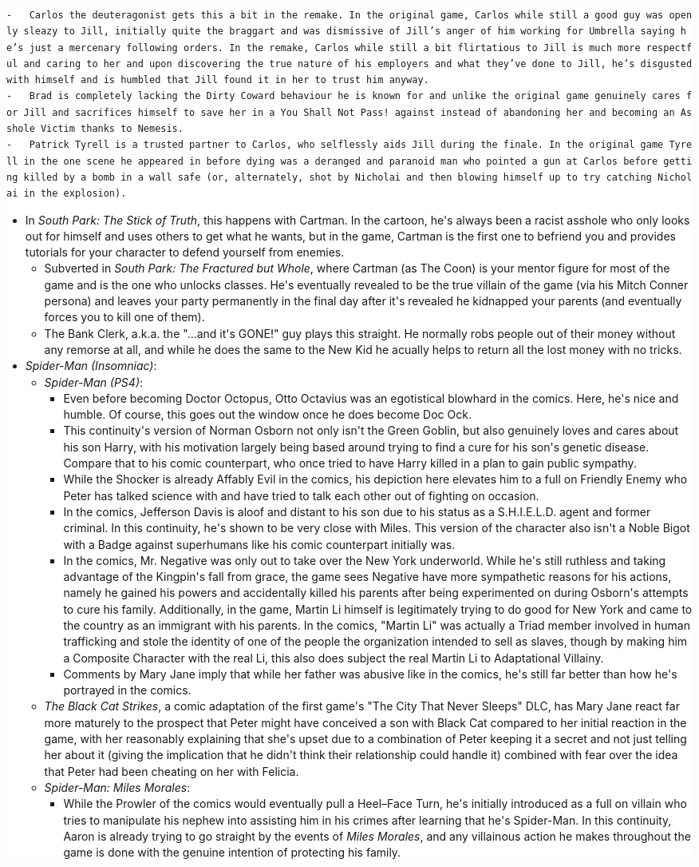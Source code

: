     -   Carlos the deuteragonist gets this a bit in the remake. In the original game, Carlos while still a good guy was openly sleazy to Jill, initially quite the braggart and was dismissive of Jill’s anger of him working for Umbrella saying he’s just a mercenary following orders. In the remake, Carlos while still a bit flirtatious to Jill is much more respectful and caring to her and upon discovering the true nature of his employers and what they’ve done to Jill, he’s disgusted with himself and is humbled that Jill found it in her to trust him anyway.
    -   Brad is completely lacking the Dirty Coward behaviour he is known for and unlike the original game genuinely cares for Jill and sacrifices himself to save her in a You Shall Not Pass! against instead of abandoning her and becoming an Asshole Victim thanks to Nemesis.
    -   Patrick Tyrell is a trusted partner to Carlos, who selflessly aids Jill during the finale. In the original game Tyrell in the one scene he appeared in before dying was a deranged and paranoid man who pointed a gun at Carlos before getting killed by a bomb in a wall safe (or, alternately, shot by Nicholai and then blowing himself up to try catching Nicholai in the explosion).
-   In _South Park: The Stick of Truth_, this happens with Cartman. In the cartoon, he's always been a racist asshole who only looks out for himself and uses others to get what he wants, but in the game, Cartman is the first one to befriend you and provides tutorials for your character to defend yourself from enemies.
    -   Subverted in _South Park: The Fractured but Whole_, where Cartman (as The Coon) is your mentor figure for most of the game and is the one who unlocks classes. He's eventually revealed to be the true villain of the game (via his Mitch Conner persona) and leaves your party permanently in the final day after it's revealed he kidnapped your parents (and eventually forces you to kill one of them).
    -   The Bank Clerk, a.k.a. the "...and it's GONE!" guy plays this straight. He normally robs people out of their money without any remorse at all, and while he does the same to the New Kid he acually helps to return all the lost money with no tricks.
-   _Spider-Man (Insomniac)_:
    -   _Spider-Man (PS4)_:
        -   Even before becoming Doctor Octopus, Otto Octavius was an egotistical blowhard in the comics. Here, he's nice and humble. Of course, this goes out the window once he does become Doc Ock.
        -   This continuity's version of Norman Osborn not only isn't the Green Goblin, but also genuinely loves and cares about his son Harry, with his motivation largely being based around trying to find a cure for his son's genetic disease. Compare that to his comic counterpart, who once tried to have Harry killed in a plan to gain public sympathy.
        -   While the Shocker is already Affably Evil in the comics, his depiction here elevates him to a full on Friendly Enemy who Peter has talked science with and have tried to talk each other out of fighting on occasion.
        -   In the comics, Jefferson Davis is aloof and distant to his son due to his status as a S.H.I.E.L.D. agent and former criminal. In this continuity, he's shown to be very close with Miles. This version of the character also isn't a Noble Bigot with a Badge against superhumans like his comic counterpart initially was.
        -   In the comics, Mr. Negative was only out to take over the New York underworld. While he's still ruthless and taking advantage of the Kingpin's fall from grace, the game sees Negative have more sympathetic reasons for his actions, namely he gained his powers and accidentally killed his parents after being experimented on during Osborn's attempts to cure his family. Additionally, in the game, Martin Li himself is legitimately trying to do good for New York and came to the country as an immigrant with his parents. In the comics, "Martin Li" was actually a Triad member involved in human trafficking and stole the identity of one of the people the organization intended to sell as slaves, though by making him a Composite Character with the real Li, this also does subject the real Martin Li to Adaptational Villainy.
        -   Comments by Mary Jane imply that while her father was abusive like in the comics, he's still far better than how he's portrayed in the comics.
    -   _The Black Cat Strikes_, a comic adaptation of the first game's "The City That Never Sleeps" DLC, has Mary Jane react far more maturely to the prospect that Peter might have conceived a son with Black Cat compared to her initial reaction in the game, with her reasonably explaining that she's upset due to a combination of Peter keeping it a secret and not just telling her about it (giving the implication that he didn't think their relationship could handle it) combined with fear over the idea that Peter had been cheating on her with Felicia.
    -   _Spider-Man: Miles Morales_:
        -   While the Prowler of the comics would eventually pull a Heel–Face Turn, he's initially introduced as a full on villain who tries to manipulate his nephew into assisting him in his crimes after learning that he's Spider-Man. In this continuity, Aaron is already trying to go straight by the events of _Miles Morales_, and any villainous action he makes throughout the game is done with the genuine intention of protecting his family.